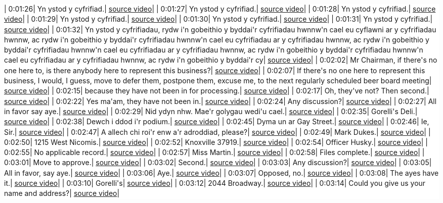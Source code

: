 | 0:01:26| Yn ystod y cyfrifiad.| [source video](https://archive.org/details/beerbrd070924?start=86)|
| 0:01:27| Yn ystod y cyfrifiad.| [source video](https://archive.org/details/beerbrd070924?start=87)|
| 0:01:28| Yn ystod y cyfrifiad.| [source video](https://archive.org/details/beerbrd070924?start=88)|
| 0:01:29| Yn ystod y cyfrifiad.| [source video](https://archive.org/details/beerbrd070924?start=89)|
| 0:01:30| Yn ystod y cyfrifiad.| [source video](https://archive.org/details/beerbrd070924?start=90)|
| 0:01:31| Yn ystod y cyfrifiad.| [source video](https://archive.org/details/beerbrd070924?start=91)|
| 0:01:32| Yn ystod y cyfrifiadau, rydw i'n gobeithio y byddai'r cyfrifiadau hwnnw'n cael eu cyflawni ar y cyfrifiadau hwnnw, ac rydw i'n gobeithio y byddai'r cyfrifiadau hwnnw'n cael eu cyfrifiadau ar y cyfrifiadau hwnnw, ac rydw i'n gobeithio y byddai'r cyfrifiadau hwnnw'n cael eu cyfrifiadau ar y cyfrifiadau hwnnw, ac rydw i'n gobeithio y byddai'r cyfrifiadau hwnnw'n cael eu cyfrifiadau ar y cyfrifiadau hwnnw, ac rydw i'n gobeithio y byddai'r cy| [source video](https://archive.org/details/beerbrd070924?start=92)|
| 0:02:02| Mr Chairman, if there's no one here to, is there anybody here to represent this business?| [source video](https://archive.org/details/beerbrd070924?start=122)|
| 0:02:07| If there's no one here to represent this business, I would, I guess, move to defer them, postpone them, excuse me, to the next regularly scheduled beer board meeting| [source video](https://archive.org/details/beerbrd070924?start=127)|
| 0:02:15| because they have not been in for processing.| [source video](https://archive.org/details/beerbrd070924?start=135)|
| 0:02:17| Oh, they've not? Then second.| [source video](https://archive.org/details/beerbrd070924?start=137)|
| 0:02:22| Yes ma'am, they have not been in.| [source video](https://archive.org/details/beerbrd070924?start=142)|
| 0:02:24| Any discussion?| [source video](https://archive.org/details/beerbrd070924?start=144)|
| 0:02:27| All in favor say aye.| [source video](https://archive.org/details/beerbrd070924?start=147)|
| 0:02:29| Nid ydyn nhw. Mae'r golygau wedi'u cael.| [source video](https://archive.org/details/beerbrd070924?start=149)|
| 0:02:35| Gorelli's Deli.| [source video](https://archive.org/details/beerbrd070924?start=155)|
| 0:02:38| Dewch i ddod i'r podium.| [source video](https://archive.org/details/beerbrd070924?start=158)|
| 0:02:45| Dyma un ar Gay Street.| [source video](https://archive.org/details/beerbrd070924?start=165)|
| 0:02:46| Ie, Sir.| [source video](https://archive.org/details/beerbrd070924?start=166)|
| 0:02:47| A allech chi roi'r enw a'r adroddiad, please?| [source video](https://archive.org/details/beerbrd070924?start=167)|
| 0:02:49| Mark Dukes.| [source video](https://archive.org/details/beerbrd070924?start=169)|
| 0:02:50| 1215 West Nicomis.| [source video](https://archive.org/details/beerbrd070924?start=170)|
| 0:02:52| Knoxville 37919.| [source video](https://archive.org/details/beerbrd070924?start=172)|
| 0:02:54| Officer Husky.| [source video](https://archive.org/details/beerbrd070924?start=174)|
| 0:02:55| No applicable record.| [source video](https://archive.org/details/beerbrd070924?start=175)|
| 0:02:57| Miss Martin.| [source video](https://archive.org/details/beerbrd070924?start=177)|
| 0:02:58| Files complete.| [source video](https://archive.org/details/beerbrd070924?start=178)|
| 0:03:01| Move to approve.| [source video](https://archive.org/details/beerbrd070924?start=181)|
| 0:03:02| Second.| [source video](https://archive.org/details/beerbrd070924?start=182)|
| 0:03:03| Any discussion?| [source video](https://archive.org/details/beerbrd070924?start=183)|
| 0:03:05| All in favor, say aye.| [source video](https://archive.org/details/beerbrd070924?start=185)|
| 0:03:06| Aye.| [source video](https://archive.org/details/beerbrd070924?start=186)|
| 0:03:07| Opposed, no.| [source video](https://archive.org/details/beerbrd070924?start=187)|
| 0:03:08| The ayes have it.| [source video](https://archive.org/details/beerbrd070924?start=188)|
| 0:03:10| Gorelli's| [source video](https://archive.org/details/beerbrd070924?start=190)|
| 0:03:12| 2044 Broadway.| [source video](https://archive.org/details/beerbrd070924?start=192)|
| 0:03:14| Could you give us your name and address?| [source video](https://archive.org/details/beerbrd070924?start=194)|